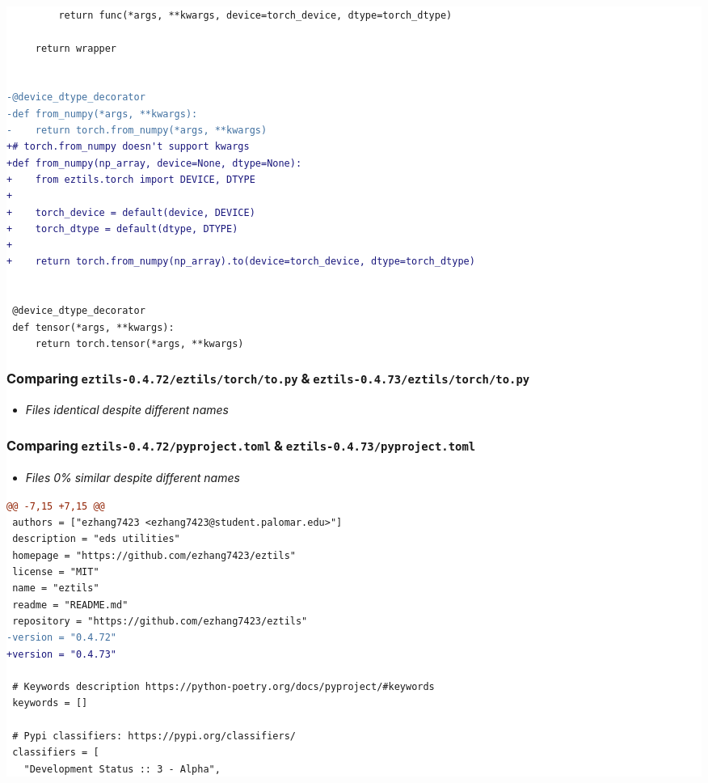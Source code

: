 ```diff
         return func(*args, **kwargs, device=torch_device, dtype=torch_dtype)
 
     return wrapper
 
 
-@device_dtype_decorator
-def from_numpy(*args, **kwargs):
-    return torch.from_numpy(*args, **kwargs)
+# torch.from_numpy doesn't support kwargs
+def from_numpy(np_array, device=None, dtype=None):
+    from eztils.torch import DEVICE, DTYPE
+
+    torch_device = default(device, DEVICE)
+    torch_dtype = default(dtype, DTYPE)
+
+    return torch.from_numpy(np_array).to(device=torch_device, dtype=torch_dtype)
 
 
 @device_dtype_decorator
 def tensor(*args, **kwargs):
     return torch.tensor(*args, **kwargs)
```

### Comparing `eztils-0.4.72/eztils/torch/to.py` & `eztils-0.4.73/eztils/torch/to.py`

 * *Files identical despite different names*

### Comparing `eztils-0.4.72/pyproject.toml` & `eztils-0.4.73/pyproject.toml`

 * *Files 0% similar despite different names*

```diff
@@ -7,15 +7,15 @@
 authors = ["ezhang7423 <ezhang7423@student.palomar.edu>"]
 description = "eds utilities"
 homepage = "https://github.com/ezhang7423/eztils"
 license = "MIT"
 name = "eztils"
 readme = "README.md"
 repository = "https://github.com/ezhang7423/eztils"
-version = "0.4.72"
+version = "0.4.73"
 
 # Keywords description https://python-poetry.org/docs/pyproject/#keywords
 keywords = []
 
 # Pypi classifiers: https://pypi.org/classifiers/
 classifiers = [
   "Development Status :: 3 - Alpha",
```
